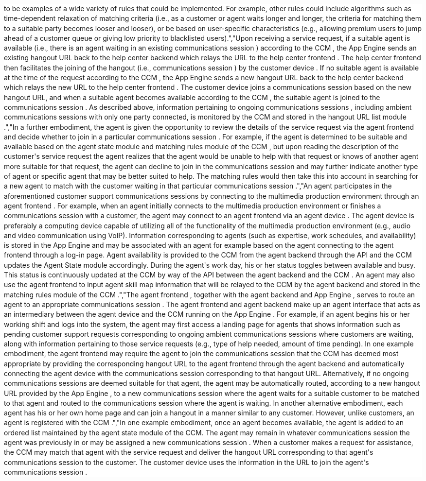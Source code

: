 to be examples of a wide variety of rules that could be implemented. For example, other rules could include algorithms such as time-dependent relaxation of matching criteria (i.e., as a customer or agent waits longer and longer, the criteria for matching them to a suitable party becomes looser and looser), or be based on user-specific characteristics (e.g., allowing premium users to jump ahead of a customer queue or giving low priority to blacklisted users).","Upon receiving a service request, if a suitable agent is available (i.e., there is an agent waiting in an existing communications session ) according to the CCM , the App Engine  sends an existing hangout URL back to the help center backend  which relays the URL to the help center frontend . The help center frontend  then facilitates the joining of the hangout (i.e., communications session ) by the customer device . If no suitable agent is available at the time of the request according to the CCM , the App Engine  sends a new hangout URL back to the help center backend  which relays the new URL to the help center frontend . The customer device  joins a communications session  based on the new hangout URL, and when a suitable agent becomes available according to the CCM , the suitable agent is joined to the communications session . As described above, information pertaining to ongoing communications sessions , including ambient communications sessions  with only one party connected, is monitored by the CCM  and stored in the hangout URL list module .","In a further embodiment, the agent is given the opportunity to review the details of the service request via the agent frontend  and decide whether to join in a particular communications session . For example, if the agent is determined to be suitable and available based on the agent state module  and matching rules module  of the CCM , but upon reading the description of the customer's service request the agent realizes that the agent would be unable to help with that request or knows of another agent more suitable for that request, the agent can decline to join in the communications session  and may further indicate another type of agent or specific agent that may be better suited to help. The matching rules would then take this into account in searching for a new agent to match with the customer waiting in that particular communications session .","An agent participates in the aforementioned customer support communications sessions  by connecting to the multimedia production environment through an agent frontend . For example, when an agent initially connects to the multimedia production environment or finishes a communications session  with a customer, the agent may connect to an agent frontend  via an agent device . The agent device  is preferably a computing device capable of utilizing all of the functionality of the multimedia production environment (e.g., audio and video communication using VoIP). Information corresponding to agents (such as expertise, work schedules, and availability) is stored in the App Engine  and may be associated with an agent for example based on the agent connecting to the agent frontend  through a log-in page. Agent availability is provided to the CCM  from the agent backend  through the API and the CCM  updates the Agent State module accordingly. During the agent's work day, his or her status toggles between available and busy. This status is continuously updated at the CCM  by way of the API between the agent backend  and the CCM . An agent may also use the agent frontend  to input agent skill map information that will be relayed to the CCM  by the agent backend  and stored in the matching rules module  of the CCM .","The agent frontend , together with the agent backend  and App Engine , serves to route an agent to an appropriate communications session . The agent frontend  and agent backend  make up an agent interface that acts as an intermediary between the agent device  and the CCM  running on the App Engine . For example, if an agent begins his or her working shift and logs into the system, the agent may first access a landing page for agents that shows information such as pending customer support requests corresponding to ongoing ambient communications sessions  where customers are waiting, along with information pertaining to those service requests (e.g., type of help needed, amount of time pending). In one example embodiment, the agent frontend  may require the agent to join the communications session  that the CCM  has deemed most appropriate by providing the corresponding hangout URL to the agent frontend  through the agent backend  and automatically connecting the agent device  with the communications session  corresponding to that hangout URL. Alternatively, if no ongoing communications sessions  are deemed suitable for that agent, the agent may be automatically routed, according to a new hangout URL provided by the App Engine , to a new communications session  where the agent waits for a suitable customer to be matched to that agent and routed to the communications session  where the agent is waiting. In another alternative embodiment, each agent has his or her own home page and can join a hangout in a manner similar to any customer. However, unlike customers, an agent is registered with the CCM .","In one example embodiment, once an agent becomes available, the agent is added to an ordered list maintained by the agent state module  of the CCM. The agent may remain in whatever communications session  the agent was previously in or may be assigned a new communications session . When a customer makes a request for assistance, the CCM  may match that agent with the service request and deliver the hangout URL corresponding to that agent's communications session  to the customer. The customer device  uses the information in the URL to join the agent's communications session .